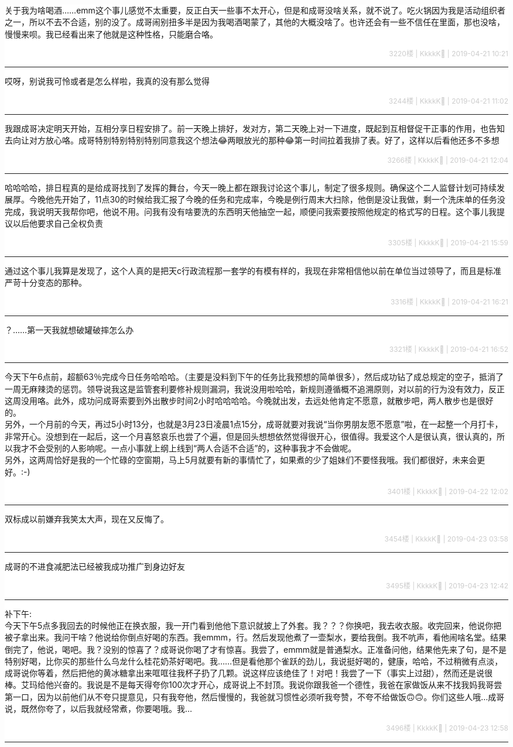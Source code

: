 关于我为啥喝酒……emm这个事儿感觉不太重要，反正白天一些事不太开心，但是和成哥没啥关系，就不说了。吃火锅因为我是活动组织者之一，所以不去不合适，别的没了。成哥闹别扭多半是因为我喝酒喝蒙了，其他的大概没啥了。也许还会有一些不信任在里面，那也没啥，慢慢来呗。我已经看出来了他就是这种性格，只能磨合咯。
<div align="right" style="font-size:12px;color:#CCC;">            3220楼 | KkkkK🌚 | 2019-04-21 10:21</div>
<hr />

哎呀，别说我可怜或者是怎么样啦，我真的没有那么觉得
<div align="right" style="font-size:12px;color:#CCC;">            3244楼 | KkkkK🌚 | 2019-04-21 11:02</div>
<hr />

我跟成哥决定明天开始，互相分享日程安排了。前一天晚上排好，发对方，第二天晚上对一下进度，既起到互相督促干正事的作用，也告知去向让对方放心咯。成哥特别特别特别特别同意我这个想法😂两眼放光的那种😂第一时间拉着我排了表。好了，这样以后看他还多不多想
<div align="right" style="font-size:12px;color:#CCC;">            3266楼 | KkkkK🌚 | 2019-04-21 12:04</div>
<hr />

哈哈哈哈，排日程真的是给成哥找到了发挥的舞台，今天一晚上都在跟我讨论这个事儿，制定了很多规则。确保这个二人监督计划可持续发展厚。今晚他先开始了，11点30的时候给我汇报了今晚的任务和完成率，今晚是例行周末大扫除，他倒是没让我做，剩一个洗床单的任务没完成，我说明天我帮你吧，他说不用。问我有没有啥要洗的东西明天他抽空一起，顺便问我索要按照他规定的格式写的日程。这个事儿我提议以后他要求自己全权负责
<div align="right" style="font-size:12px;color:#CCC;">            3305楼 | KkkkK🌚 | 2019-04-21 15:59</div>
<hr />

通过这个事儿我算是发现了，这个人真的是把天c行政流程那一套学的有模有样的，我现在非常相信他以前在单位当过领导了，而且是标准严苛十分变态的那种。
<div align="right" style="font-size:12px;color:#CCC;">            3316楼 | KkkkK🌚 | 2019-04-21 16:21</div>
<hr />

？……第一天我就想破罐破摔怎么办
<div align="right" style="font-size:12px;color:#CCC;">            3321楼 | KkkkK🌚 | 2019-04-21 16:52</div>
<hr />

今天下午6点前，超额63％完成今日任务哈哈哈。（主要是没料到下午的任务比我预想的简单很多），然后成功钻了成总规定的空子，抵消了一周无麻辣烫的惩罚。领导说我这是监管套利要修补规则漏洞，我说没用啦哈哈，新规则遵循概不追溯原则，对以前的行为没有效力，反正这周没用咯。此外，成功问成哥索要到外出散步时间2小时哈哈哈哈。今晚就出发，去远处他肯定不愿意，就散步吧，两人散步也是很好的。  
另外，一个月前的今天，再过5小时13分，也就是3月23日凌晨1点15分，成哥就要对我说“当你男朋友愿不愿意”啦，在一起整一个月打卡，非常开心。没想到在一起后，这一个月喜怒哀乐也尝了个遍，但是回头想想依然觉得很开心，很值得。我爱这个人是很认真，很认真的，所以我才不会受别的人影响呢。一点小事就上纲上线到“两人合适不合适”的，这种事我才不会做呢。  
另外，这两周恰好是我的一个忙碌的空窗期，马上5月就要有新的事情忙了，如果煮的少了姐妹们不要怪我哦。我们都很好，未来会更好。:\-\)
<div align="right" style="font-size:12px;color:#CCC;">            3401楼 | KkkkK🌚 | 2019-04-22 12:02</div>
<hr />

双标成以前嫌弃我笑太大声，现在又反悔了。
<div align="right" style="font-size:12px;color:#CCC;">            3454楼 | KkkkK🌚 | 2019-04-23 03:58</div>
<hr />

成哥的不进食减肥法已经被我成功推广到身边好友
<div align="right" style="font-size:12px;color:#CCC;">            3495楼 | KkkkK🌚 | 2019-04-23 12:42</div>
<hr />

补下午:  
今天下午5点多我回去的时候他正在换衣服，我一开门看到他他下意识就披上了外套。我？？？你换吧，我去收衣服。收完回来，他说你把被子拿出来。我问干啥？他说给你倒点好喝的东西。我emmm，行。然后发现他煮了一壶梨水，要给我倒。我不吭声，看他闹啥名堂。结果倒完了，他说，喝吧。我？没别的惊喜了？成哥说你喝了才有惊喜。我尝了，emmm就是普通梨水。正准备问他，结果他先来了句，是不是特别好喝，比你买的那些什么乌龙什么桂花奶茶好喝吧。我……但是看他那个雀跃的劲儿，我说挺好喝的，健康，哈哈，不过稍微有点淡，成哥说你等着，然后把他的黄冰糖拿出来哐哐往我杯子扔了几颗。说这样应该绝佳了！对吧！我尝了一下（事实上过甜），然而还是说很棒。艾玛给他兴奋的。我说是不是每天得夸你100次才开心，成哥说上不封顶。我说你跟我爸一个德性，我爸在家做饭从来不找我妈我哥尝第一口，因为以前他们从不夸只提意见，只有我夸他，然后慢慢的，我爸就习惯性必须听我夸赞，不夸不给做饭🙃🙃。你们这些人哦…成哥说，既然你夸了，以后我就经常煮，你要喝哦。我…
<div align="right" style="font-size:12px;color:#CCC;">            3496楼 | KkkkK🌚 | 2019-04-23 12:58</div>
<hr />
